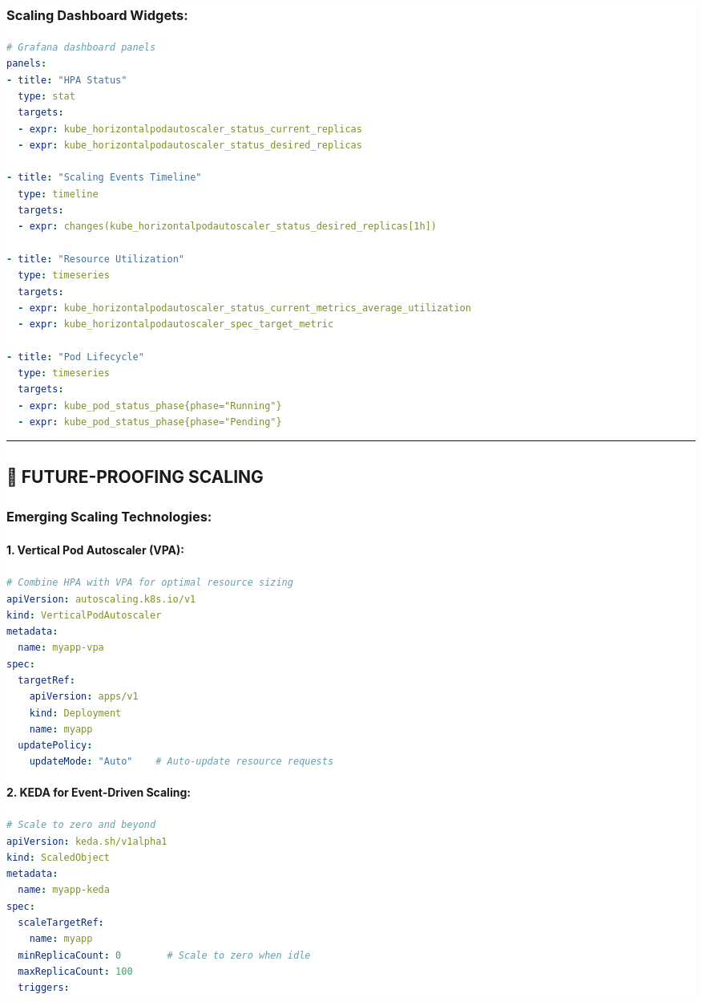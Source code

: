 ### **Scaling Dashboard Widgets:**
```yaml
# Grafana dashboard panels
panels:
- title: "HPA Status"
  type: stat
  targets:
  - expr: kube_horizontalpodautoscaler_status_current_replicas
  - expr: kube_horizontalpodautoscaler_status_desired_replicas

- title: "Scaling Events Timeline"
  type: timeline
  targets:
  - expr: changes(kube_horizontalpodautoscaler_status_desired_replicas[1h])

- title: "Resource Utilization"
  type: timeseries
  targets:
  - expr: kube_horizontalpodautoscaler_status_current_metrics_average_utilization
  - expr: kube_horizontalpodautoscaler_spec_target_metric

- title: "Pod Lifecycle"
  type: timeseries
  targets:
  - expr: kube_pod_status_phase{phase="Running"}
  - expr: kube_pod_status_phase{phase="Pending"}
```

---

## 🚀 **FUTURE-PROOFING SCALING**

### **Emerging Scaling Technologies:**

#### **1. Vertical Pod Autoscaler (VPA):**
```yaml
# Combine HPA with VPA for optimal resource sizing
apiVersion: autoscaling.k8s.io/v1
kind: VerticalPodAutoscaler
metadata:
  name: myapp-vpa
spec:
  targetRef:
    apiVersion: apps/v1
    kind: Deployment
    name: myapp
  updatePolicy:
    updateMode: "Auto"    # Auto-update resource requests
```

#### **2. KEDA for Event-Driven Scaling:**
```yaml
# Scale to zero and beyond
apiVersion: keda.sh/v1alpha1
kind: ScaledObject
metadata:
  name: myapp-keda
spec:
  scaleTargetRef:
    name: myapp
  minReplicaCount: 0        # Scale to zero when idle
  maxReplicaCount: 100
  triggers:
```